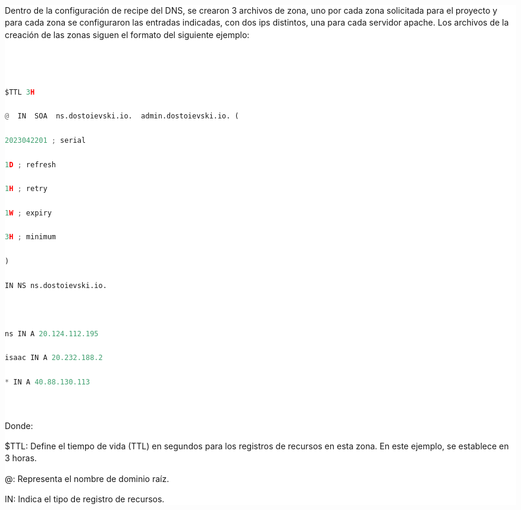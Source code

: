   
  

Dentro de la configuración de recipe del DNS, se crearon 3 archivos de zona, uno por cada zona solicitada para el proyecto y para cada zona se configuraron las entradas indicadas, con dos ips distintos, una para cada servidor apache. Los archivos de la creación de las zonas siguen el formato del siguiente ejemplo:

  

```python

  

$TTL 3H

@  IN  SOA  ns.dostoievski.io.  admin.dostoievski.io. (

2023042201 ; serial

1D ; refresh

1H ; retry

1W ; expiry

3H ; minimum

)

IN NS ns.dostoievski.io.

  

ns IN A 20.124.112.195

isaac IN A 20.232.188.2

* IN A 40.88.130.113

  

```

  

Donde:

$TTL: Define el tiempo de vida (TTL) en segundos para los registros de recursos en esta zona. En este ejemplo, se establece en 3 horas.

  

@: Representa el nombre de dominio raíz.

  

IN: Indica el tipo de registro de recursos.
